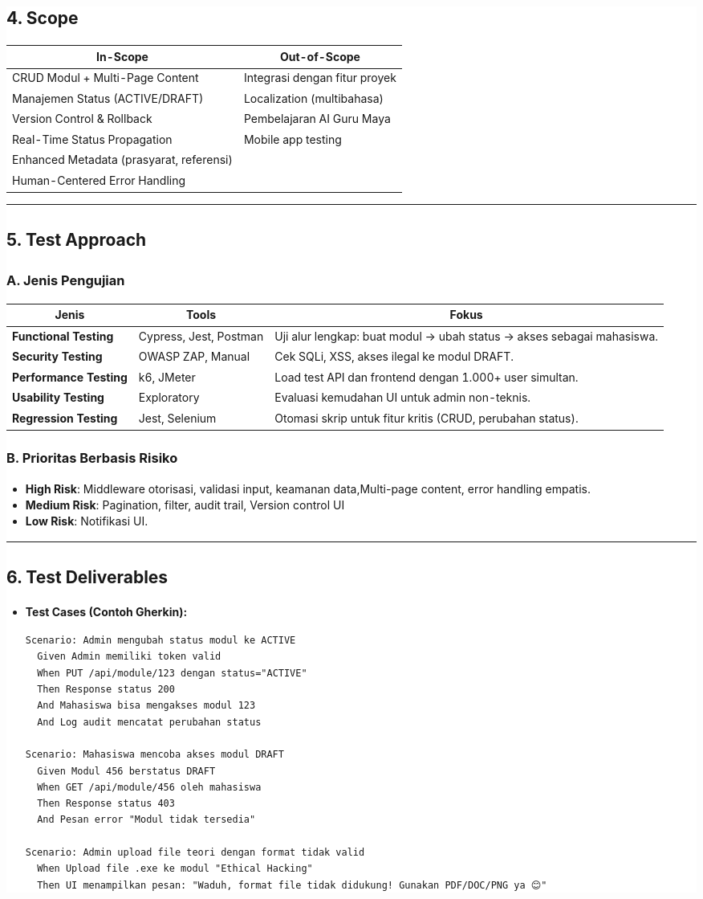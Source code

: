 
## **4. Scope**

| **In-Scope**                             | **Out-of-Scope**              |
| ---------------------------------------- | ----------------------------- |
| CRUD Modul + Multi-Page Content          | Integrasi dengan fitur proyek |
| Manajemen Status (ACTIVE/DRAFT)          | Localization (multibahasa)    |
| Version Control & Rollback               | Pembelajaran AI Guru Maya     |
| Real-Time Status Propagation             | Mobile app testing            |
| Enhanced Metadata (prasyarat, referensi) |                               |
| Human-Centered Error Handling            |                               |

---

## **5. Test Approach**

### **A. Jenis Pengujian**

| **Jenis**               | **Tools**              | **Fokus**                                                             |
| ----------------------- | ---------------------- | --------------------------------------------------------------------- |
| **Functional Testing**  | Cypress, Jest, Postman | Uji alur lengkap: buat modul → ubah status → akses sebagai mahasiswa. |
| **Security Testing**    | OWASP ZAP, Manual      | Cek SQLi, XSS, akses ilegal ke modul DRAFT.                           |
| **Performance Testing** | k6, JMeter             | Load test API dan frontend dengan 1.000+ user simultan.               |
| **Usability Testing**   | Exploratory            | Evaluasi kemudahan UI untuk admin non-teknis.                         |
| **Regression Testing**  | Jest, Selenium         | Otomasi skrip untuk fitur kritis (CRUD, perubahan status).            |

### **B. Prioritas Berbasis Risiko**

- **High Risk**: Middleware otorisasi, validasi input, keamanan data,Multi-page content, error handling empatis.
- **Medium Risk**: Pagination, filter, audit trail, Version control UI
- **Low Risk**: Notifikasi UI.

---

## **6. Test Deliverables**

- **Test Cases (Contoh Gherkin):**

  ```gherkin
  Scenario: Admin mengubah status modul ke ACTIVE
    Given Admin memiliki token valid
    When PUT /api/module/123 dengan status="ACTIVE"
    Then Response status 200
    And Mahasiswa bisa mengakses modul 123
    And Log audit mencatat perubahan status

  Scenario: Mahasiswa mencoba akses modul DRAFT
    Given Modul 456 berstatus DRAFT
    When GET /api/module/456 oleh mahasiswa
    Then Response status 403
    And Pesan error "Modul tidak tersedia"

  Scenario: Admin upload file teori dengan format tidak valid
    When Upload file .exe ke modul "Ethical Hacking"
    Then UI menampilkan pesan: "Waduh, format file tidak didukung! Gunakan PDF/DOC/PNG ya 😊"

  ```